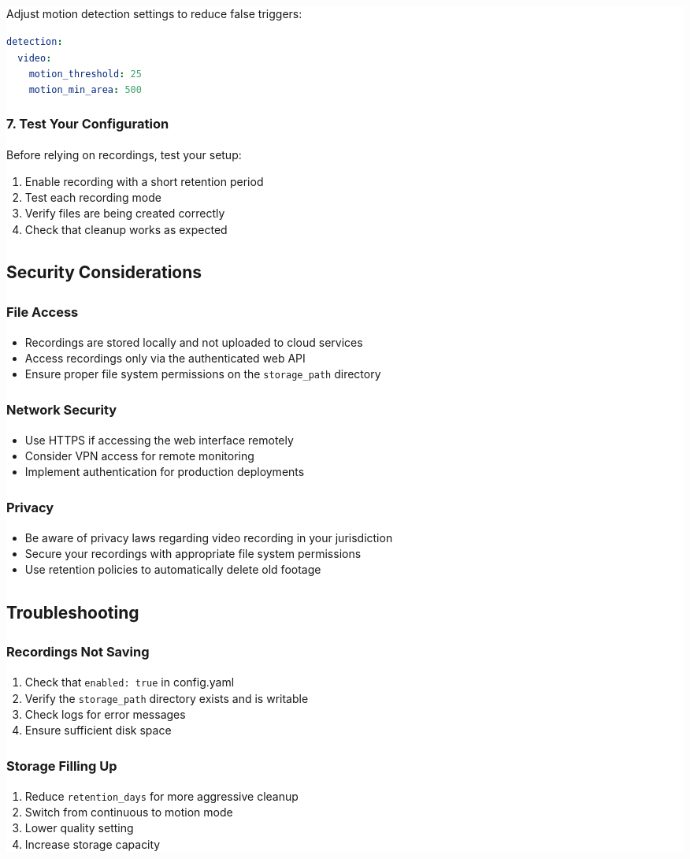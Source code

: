 Adjust motion detection settings to reduce false triggers:
```yaml
detection:
  video:
    motion_threshold: 25
    motion_min_area: 500
```

### 7. Test Your Configuration

Before relying on recordings, test your setup:
1. Enable recording with a short retention period
2. Test each recording mode
3. Verify files are being created correctly
4. Check that cleanup works as expected

## Security Considerations

### File Access

- Recordings are stored locally and not uploaded to cloud services
- Access recordings only via the authenticated web API
- Ensure proper file system permissions on the `storage_path` directory

### Network Security

- Use HTTPS if accessing the web interface remotely
- Consider VPN access for remote monitoring
- Implement authentication for production deployments

### Privacy

- Be aware of privacy laws regarding video recording in your jurisdiction
- Secure your recordings with appropriate file system permissions
- Use retention policies to automatically delete old footage

## Troubleshooting

### Recordings Not Saving

1. Check that `enabled: true` in config.yaml
2. Verify the `storage_path` directory exists and is writable
3. Check logs for error messages
4. Ensure sufficient disk space

### Storage Filling Up

1. Reduce `retention_days` for more aggressive cleanup
2. Switch from continuous to motion mode
3. Lower quality setting
4. Increase storage capacity
